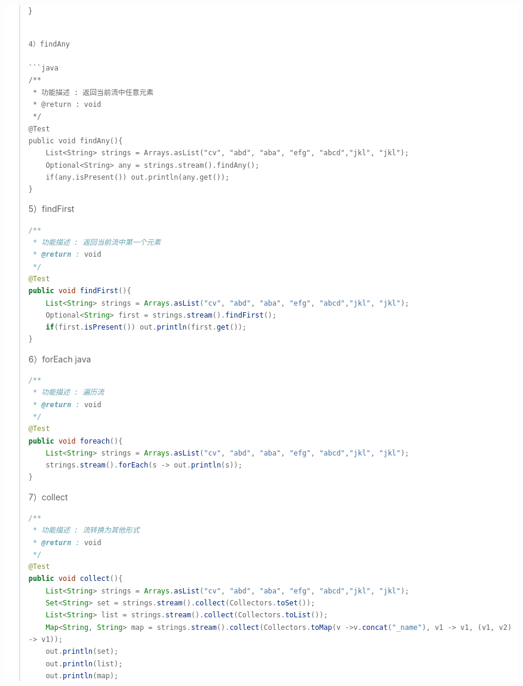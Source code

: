> }
> ```
>
> 4）findAny
>
> ```java
> /**
>  * 功能描述 : 返回当前流中任意元素
>  * @return : void
>  */
> @Test
> public void findAny(){
>     List<String> strings = Arrays.asList("cv", "abd", "aba", "efg", "abcd","jkl", "jkl");
>     Optional<String> any = strings.stream().findAny();
>     if(any.isPresent()) out.println(any.get());
> }
> ```
>
> 5）findFirst
>
> ```java
> /**
>  * 功能描述 : 返回当前流中第一个元素
>  * @return : void
>  */
> @Test
> public void findFirst(){
>     List<String> strings = Arrays.asList("cv", "abd", "aba", "efg", "abcd","jkl", "jkl");
>     Optional<String> first = strings.stream().findFirst();
>     if(first.isPresent()) out.println(first.get());
> }
> ```
>
> 6）forEach java 
>
> ```java
> /**
>  * 功能描述 : 遍历流
>  * @return : void
>  */
> @Test
> public void foreach(){
>     List<String> strings = Arrays.asList("cv", "abd", "aba", "efg", "abcd","jkl", "jkl");
>     strings.stream().forEach(s -> out.println(s));
> }
> ```
>
> 7）collect
>
> ```java
> /**
>  * 功能描述 : 流转换为其他形式
>  * @return : void
>  */
> @Test
> public void collect(){
>     List<String> strings = Arrays.asList("cv", "abd", "aba", "efg", "abcd","jkl", "jkl");
>     Set<String> set = strings.stream().collect(Collectors.toSet());
>     List<String> list = strings.stream().collect(Collectors.toList());
>     Map<String, String> map = strings.stream().collect(Collectors.toMap(v ->v.concat("_name"), v1 -> v1, (v1, v2) -> v1));
>     out.println(set);
>     out.println(list);
>     out.println(map);